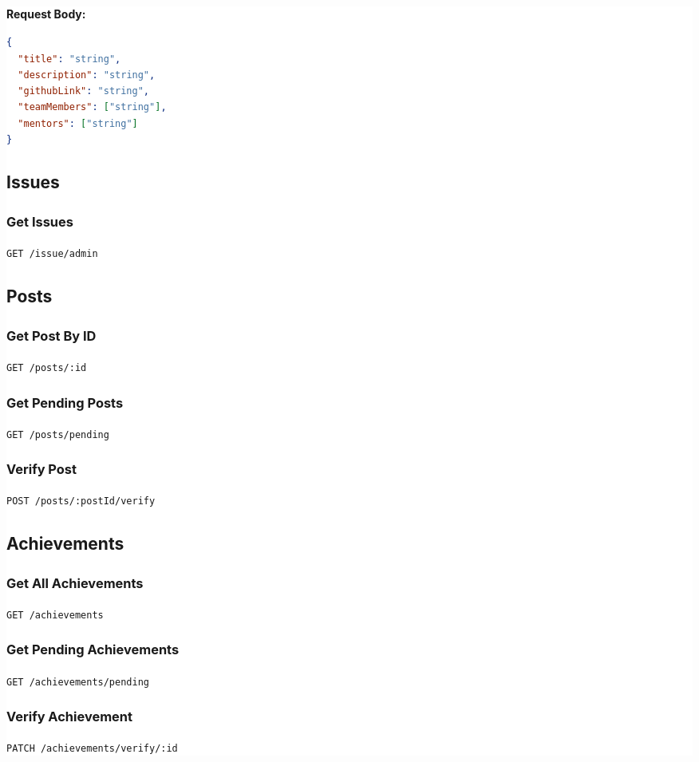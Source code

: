 **Request Body:**
```json
{
  "title": "string",
  "description": "string",
  "githubLink": "string",
  "teamMembers": ["string"],
  "mentors": ["string"]
}
```

## Issues

### Get Issues
```http
GET /issue/admin
```

## Posts

### Get Post By ID
```http
GET /posts/:id
```

### Get Pending Posts
```http
GET /posts/pending
```

### Verify Post
```http
POST /posts/:postId/verify
```

## Achievements

### Get All Achievements
```http
GET /achievements
```

### Get Pending Achievements
```http
GET /achievements/pending
```

### Verify Achievement
```http
PATCH /achievements/verify/:id
```
